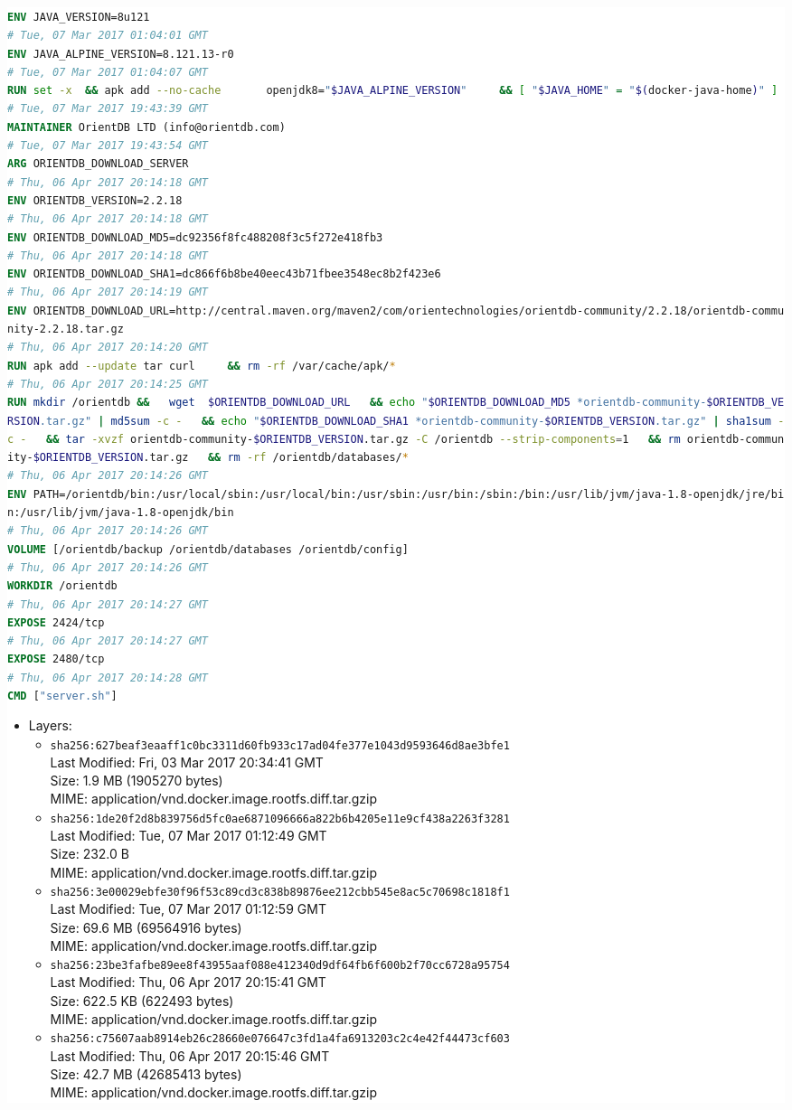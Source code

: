 ```dockerfile
ENV JAVA_VERSION=8u121
# Tue, 07 Mar 2017 01:04:01 GMT
ENV JAVA_ALPINE_VERSION=8.121.13-r0
# Tue, 07 Mar 2017 01:04:07 GMT
RUN set -x 	&& apk add --no-cache 		openjdk8="$JAVA_ALPINE_VERSION" 	&& [ "$JAVA_HOME" = "$(docker-java-home)" ]
# Tue, 07 Mar 2017 19:43:39 GMT
MAINTAINER OrientDB LTD (info@orientdb.com)
# Tue, 07 Mar 2017 19:43:54 GMT
ARG ORIENTDB_DOWNLOAD_SERVER
# Thu, 06 Apr 2017 20:14:18 GMT
ENV ORIENTDB_VERSION=2.2.18
# Thu, 06 Apr 2017 20:14:18 GMT
ENV ORIENTDB_DOWNLOAD_MD5=dc92356f8fc488208f3c5f272e418fb3
# Thu, 06 Apr 2017 20:14:18 GMT
ENV ORIENTDB_DOWNLOAD_SHA1=dc866f6b8be40eec43b71fbee3548ec8b2f423e6
# Thu, 06 Apr 2017 20:14:19 GMT
ENV ORIENTDB_DOWNLOAD_URL=http://central.maven.org/maven2/com/orientechnologies/orientdb-community/2.2.18/orientdb-community-2.2.18.tar.gz
# Thu, 06 Apr 2017 20:14:20 GMT
RUN apk add --update tar curl     && rm -rf /var/cache/apk/*
# Thu, 06 Apr 2017 20:14:25 GMT
RUN mkdir /orientdb &&   wget  $ORIENTDB_DOWNLOAD_URL   && echo "$ORIENTDB_DOWNLOAD_MD5 *orientdb-community-$ORIENTDB_VERSION.tar.gz" | md5sum -c -   && echo "$ORIENTDB_DOWNLOAD_SHA1 *orientdb-community-$ORIENTDB_VERSION.tar.gz" | sha1sum -c -   && tar -xvzf orientdb-community-$ORIENTDB_VERSION.tar.gz -C /orientdb --strip-components=1   && rm orientdb-community-$ORIENTDB_VERSION.tar.gz   && rm -rf /orientdb/databases/*
# Thu, 06 Apr 2017 20:14:26 GMT
ENV PATH=/orientdb/bin:/usr/local/sbin:/usr/local/bin:/usr/sbin:/usr/bin:/sbin:/bin:/usr/lib/jvm/java-1.8-openjdk/jre/bin:/usr/lib/jvm/java-1.8-openjdk/bin
# Thu, 06 Apr 2017 20:14:26 GMT
VOLUME [/orientdb/backup /orientdb/databases /orientdb/config]
# Thu, 06 Apr 2017 20:14:26 GMT
WORKDIR /orientdb
# Thu, 06 Apr 2017 20:14:27 GMT
EXPOSE 2424/tcp
# Thu, 06 Apr 2017 20:14:27 GMT
EXPOSE 2480/tcp
# Thu, 06 Apr 2017 20:14:28 GMT
CMD ["server.sh"]
```

-	Layers:
	-	`sha256:627beaf3eaaff1c0bc3311d60fb933c17ad04fe377e1043d9593646d8ae3bfe1`  
		Last Modified: Fri, 03 Mar 2017 20:34:41 GMT  
		Size: 1.9 MB (1905270 bytes)  
		MIME: application/vnd.docker.image.rootfs.diff.tar.gzip
	-	`sha256:1de20f2d8b839756d5fc0ae6871096666a822b6b4205e11e9cf438a2263f3281`  
		Last Modified: Tue, 07 Mar 2017 01:12:49 GMT  
		Size: 232.0 B  
		MIME: application/vnd.docker.image.rootfs.diff.tar.gzip
	-	`sha256:3e00029ebfe30f96f53c89cd3c838b89876ee212cbb545e8ac5c70698c1818f1`  
		Last Modified: Tue, 07 Mar 2017 01:12:59 GMT  
		Size: 69.6 MB (69564916 bytes)  
		MIME: application/vnd.docker.image.rootfs.diff.tar.gzip
	-	`sha256:23be3fafbe89ee8f43955aaf088e412340d9df64fb6f600b2f70cc6728a95754`  
		Last Modified: Thu, 06 Apr 2017 20:15:41 GMT  
		Size: 622.5 KB (622493 bytes)  
		MIME: application/vnd.docker.image.rootfs.diff.tar.gzip
	-	`sha256:c75607aab8914eb26c28660e076647c3fd1a4fa6913203c2c4e42f44473cf603`  
		Last Modified: Thu, 06 Apr 2017 20:15:46 GMT  
		Size: 42.7 MB (42685413 bytes)  
		MIME: application/vnd.docker.image.rootfs.diff.tar.gzip
